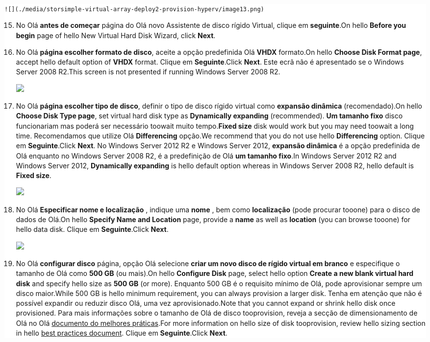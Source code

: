     ![](./media/storsimple-virtual-array-deploy2-provision-hyperv/image13.png)
15. <span data-ttu-id="02146-182">No Olá **antes de começar** página do Olá novo Assistente de disco rígido Virtual, clique em **seguinte**.</span><span class="sxs-lookup"><span data-stu-id="02146-182">On hello **Before you begin** page of hello New Virtual Hard Disk Wizard, click **Next**.</span></span>
16. <span data-ttu-id="02146-183">No Olá **página escolher formato de disco**, aceite a opção predefinida Olá **VHDX** formato.</span><span class="sxs-lookup"><span data-stu-id="02146-183">On hello **Choose Disk Format page**, accept hello default option of **VHDX** format.</span></span> <span data-ttu-id="02146-184">Clique em **Seguinte**.</span><span class="sxs-lookup"><span data-stu-id="02146-184">Click **Next**.</span></span> <span data-ttu-id="02146-185">Este ecrã não é apresentado se o Windows Server 2008 R2.</span><span class="sxs-lookup"><span data-stu-id="02146-185">This screen is not presented if running Windows Server 2008 R2.</span></span>

    ![](./media/storsimple-virtual-array-deploy2-provision-hyperv/image15.png)
17. <span data-ttu-id="02146-186">No Olá **página escolher tipo de disco**, definir o tipo de disco rígido virtual como **expansão dinâmica** (recomendado).</span><span class="sxs-lookup"><span data-stu-id="02146-186">On hello **Choose Disk Type page**, set virtual hard disk type as **Dynamically expanding** (recommended).</span></span> <span data-ttu-id="02146-187">**Um tamanho fixo** disco funcionariam mas poderá ser necessário toowait muito tempo.</span><span class="sxs-lookup"><span data-stu-id="02146-187">**Fixed size** disk would work but you may need toowait a long time.</span></span> <span data-ttu-id="02146-188">Recomendamos que utilize Olá **Differencing** opção.</span><span class="sxs-lookup"><span data-stu-id="02146-188">We recommend that you do not use hello **Differencing** option.</span></span> <span data-ttu-id="02146-189">Clique em **Seguinte**.</span><span class="sxs-lookup"><span data-stu-id="02146-189">Click **Next**.</span></span> <span data-ttu-id="02146-190">No Windows Server 2012 R2 e Windows Server 2012, **expansão dinâmica** é a opção predefinida de Olá enquanto no Windows Server 2008 R2, é a predefinição de Olá **um tamanho fixo**.</span><span class="sxs-lookup"><span data-stu-id="02146-190">In Windows Server 2012 R2 and Windows Server 2012, **Dynamically expanding** is hello default option whereas in Windows Server 2008 R2, hello default is **Fixed size**.</span></span>

    ![](./media/storsimple-virtual-array-deploy2-provision-hyperv/image16.png)
18. <span data-ttu-id="02146-191">No Olá **Especificar nome e localização** , indique uma **nome** , bem como **localização** (pode procurar tooone) para o disco de dados de Olá.</span><span class="sxs-lookup"><span data-stu-id="02146-191">On hello **Specify Name and Location** page, provide a **name** as well as **location** (you can browse tooone) for hello data disk.</span></span> <span data-ttu-id="02146-192">Clique em **Seguinte**.</span><span class="sxs-lookup"><span data-stu-id="02146-192">Click **Next**.</span></span>

    ![](./media/storsimple-virtual-array-deploy2-provision-hyperv/image17.png)
19. <span data-ttu-id="02146-193">No Olá **configurar disco** página, opção Olá selecione **criar um novo disco de rígido virtual em branco** e especifique o tamanho de Olá como **500 GB** (ou mais).</span><span class="sxs-lookup"><span data-stu-id="02146-193">On hello **Configure Disk** page, select hello option **Create a new blank virtual hard disk** and specify hello size as **500 GB** (or more).</span></span> <span data-ttu-id="02146-194">Enquanto 500 GB é o requisito mínimo de Olá, pode aprovisionar sempre um disco maior.</span><span class="sxs-lookup"><span data-stu-id="02146-194">While 500 GB is hello minimum requirement, you can always provision a larger disk.</span></span> <span data-ttu-id="02146-195">Tenha em atenção que não é possível expandir ou reduzir disco Olá, uma vez aprovisionado.</span><span class="sxs-lookup"><span data-stu-id="02146-195">Note that you cannot expand or shrink hello disk once provisioned.</span></span> <span data-ttu-id="02146-196">Para mais informações sobre o tamanho de Olá de disco tooprovision, reveja a secção de dimensionamento de Olá no Olá [documento do melhores práticas](storsimple-ova-best-practices.md).</span><span class="sxs-lookup"><span data-stu-id="02146-196">For more information on hello size of disk tooprovision, review hello sizing section in hello [best practices document](storsimple-ova-best-practices.md).</span></span> <span data-ttu-id="02146-197">Clique em **Seguinte**.</span><span class="sxs-lookup"><span data-stu-id="02146-197">Click **Next**.</span></span>
